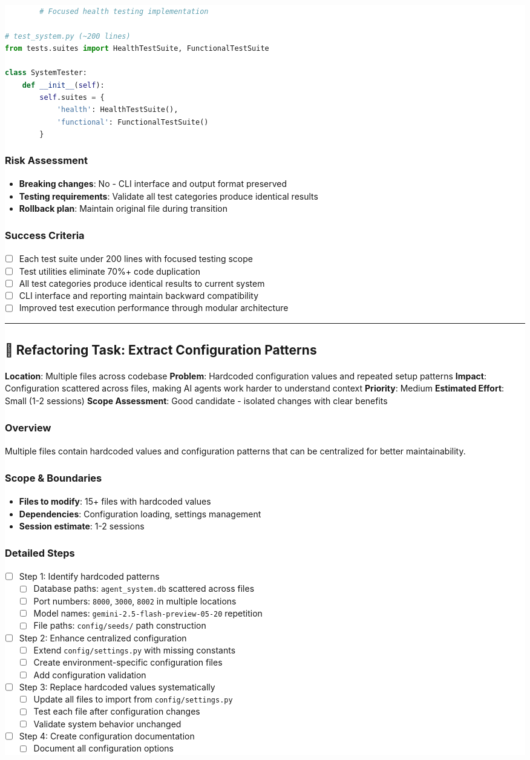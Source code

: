 ```python
        # Focused health testing implementation

# test_system.py (~200 lines)
from tests.suites import HealthTestSuite, FunctionalTestSuite

class SystemTester:
    def __init__(self):
        self.suites = {
            'health': HealthTestSuite(),
            'functional': FunctionalTestSuite()
        }
```

### Risk Assessment
- **Breaking changes**: No - CLI interface and output format preserved
- **Testing requirements**: Validate all test categories produce identical results
- **Rollback plan**: Maintain original file during transition

### Success Criteria
- [ ] Each test suite under 200 lines with focused testing scope
- [ ] Test utilities eliminate 70%+ code duplication
- [ ] All test categories produce identical results to current system
- [ ] CLI interface and reporting maintain backward compatibility
- [ ] Improved test execution performance through modular architecture

---

## 🚨 Refactoring Task: Extract Configuration Patterns

**Location**: Multiple files across codebase
**Problem**: Hardcoded configuration values and repeated setup patterns
**Impact**: Configuration scattered across files, making AI agents work harder to understand context
**Priority**: Medium
**Estimated Effort**: Small (1-2 sessions)
**Scope Assessment**: Good candidate - isolated changes with clear benefits

### Overview
Multiple files contain hardcoded values and configuration patterns that can be centralized for better maintainability.

### Scope & Boundaries
- **Files to modify**: 15+ files with hardcoded values
- **Dependencies**: Configuration loading, settings management
- **Session estimate**: 1-2 sessions

### Detailed Steps
- [ ] Step 1: Identify hardcoded patterns
  - [ ] Database paths: `agent_system.db` scattered across files
  - [ ] Port numbers: `8000`, `3000`, `8002` in multiple locations
  - [ ] Model names: `gemini-2.5-flash-preview-05-20` repetition
  - [ ] File paths: `config/seeds/` path construction
- [ ] Step 2: Enhance centralized configuration
  - [ ] Extend `config/settings.py` with missing constants
  - [ ] Create environment-specific configuration files
  - [ ] Add configuration validation
- [ ] Step 3: Replace hardcoded values systematically
  - [ ] Update all files to import from `config/settings.py`
  - [ ] Test each file after configuration changes
  - [ ] Validate system behavior unchanged
- [ ] Step 4: Create configuration documentation
  - [ ] Document all configuration options